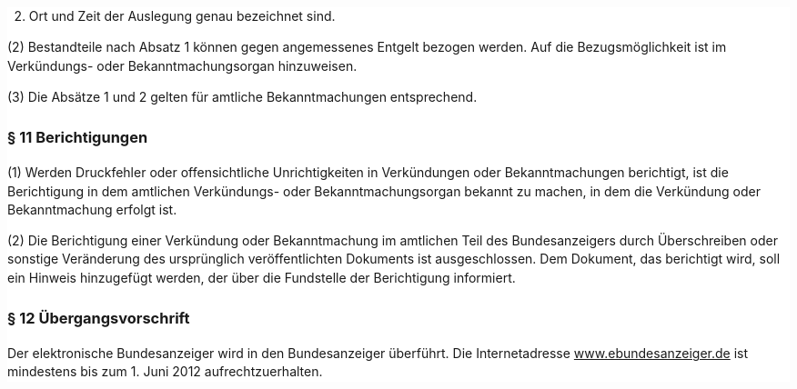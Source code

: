 2.  Ort und Zeit der Auslegung genau bezeichnet sind.




(2) Bestandteile nach Absatz 1 können gegen angemessenes Entgelt
bezogen werden. Auf die Bezugsmöglichkeit ist im Verkündungs- oder
Bekanntmachungsorgan hinzuweisen.

(3) Die Absätze 1 und 2 gelten für amtliche Bekanntmachungen
entsprechend.


### § 11 Berichtigungen

(1) Werden Druckfehler oder offensichtliche Unrichtigkeiten in
Verkündungen oder Bekanntmachungen berichtigt, ist die Berichtigung in
dem amtlichen Verkündungs- oder Bekanntmachungsorgan bekannt zu
machen, in dem die Verkündung oder Bekanntmachung erfolgt ist.

(2) Die Berichtigung einer Verkündung oder Bekanntmachung im amtlichen
Teil des Bundesanzeigers durch Überschreiben oder sonstige Veränderung
des ursprünglich veröffentlichten Dokuments ist ausgeschlossen. Dem
Dokument, das berichtigt wird, soll ein Hinweis hinzugefügt werden,
der über die Fundstelle der Berichtigung informiert.


### § 12 Übergangsvorschrift

Der elektronische Bundesanzeiger wird in den Bundesanzeiger überführt.
Die Internetadresse www.ebundesanzeiger.de ist mindestens bis zum 1.
Juni 2012 aufrechtzuerhalten.

